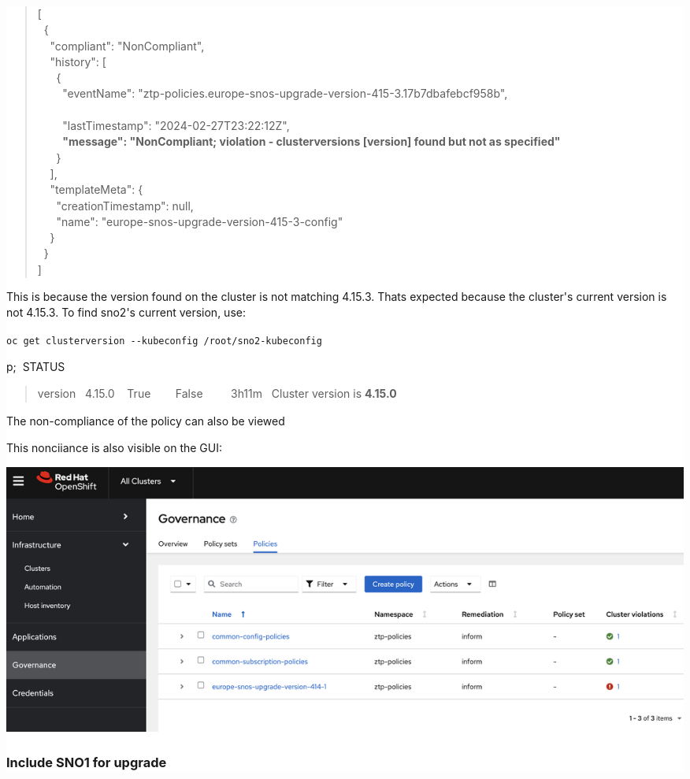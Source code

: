 > [<br>
> &nbsp;&nbsp;{<br>
> &nbsp;&nbsp;&nbsp;&nbsp;"compliant":&nbsp;"NonCompliant",<br>
> &nbsp;&nbsp;&nbsp;&nbsp;"history":&nbsp;[<br>
> &nbsp;&nbsp;&nbsp;&nbsp;&nbsp;&nbsp;{<br>
> &nbsp;&nbsp;&nbsp;&nbsp;&nbsp;&nbsp;&nbsp;&nbsp;"eventName":&nbsp;"ztp-policies.europe-snos-upgrade-version-415-3.17b7dbafebcf958b",<br>  
> &nbsp;&nbsp;&nbsp;&nbsp;&nbsp;&nbsp;&nbsp;&nbsp;"lastTimestamp":&nbsp;"2024-02-27T23:22:12Z",<br>
> &nbsp;&nbsp;&nbsp;&nbsp;&nbsp;&nbsp;&nbsp;&nbsp;**"message":&nbsp;"NonCompliant;&nbsp;violation&nbsp;-&nbsp;clusterversions&nbsp;[version]&nbsp;found&nbsp;but&nbsp;not&nbsp;as&nbsp;specified"**<br>
> &nbsp;&nbsp;&nbsp;&nbsp;&nbsp;&nbsp;}<br>
> &nbsp;&nbsp;&nbsp;&nbsp;],<br>
> &nbsp;&nbsp;&nbsp;&nbsp;"templateMeta":&nbsp;{<br>
> &nbsp;&nbsp;&nbsp;&nbsp;&nbsp;&nbsp;"creationTimestamp":&nbsp;null,<br>
> &nbsp;&nbsp;&nbsp;&nbsp;&nbsp;&nbsp;"name":&nbsp;"europe-snos-upgrade-version-415-3-config"<br>
> &nbsp;&nbsp;&nbsp;&nbsp;}<br>
> &nbsp;&nbsp;}<br>
> ]<br>

This is because the version found on the cluster is not matching 4.15.3. Thats expected because the cluster's current version is not 4.15.3. To find sno2's current version, use: 

```
oc get clusterversion --kubeconfig /root/sno2-kubeconfig 
```
p;&nbsp;&nbsp;STATUS<br>
> version&nbsp;&nbsp;&nbsp;4.15.0&nbsp;&nbsp;&nbsp;&nbsp;True&nbsp;&nbsp;&nbsp;&nbsp;&nbsp;&nbsp;&nbsp;&nbsp;False&nbsp;&nbsp;&nbsp;&nbsp;&nbsp;&nbsp;&nbsp;&nbsp;&nbsp;3h11m&nbsp;&nbsp;&nbsp;Cluster&nbsp;version&nbsp;is&nbsp;**4.15.0**<br>

The non-compliance of the policy can also be viewed 

This nonciiance is also visible on the GUI: 

![image1](images/upgrade_2.png)

### Include SNO1 for upgrade
